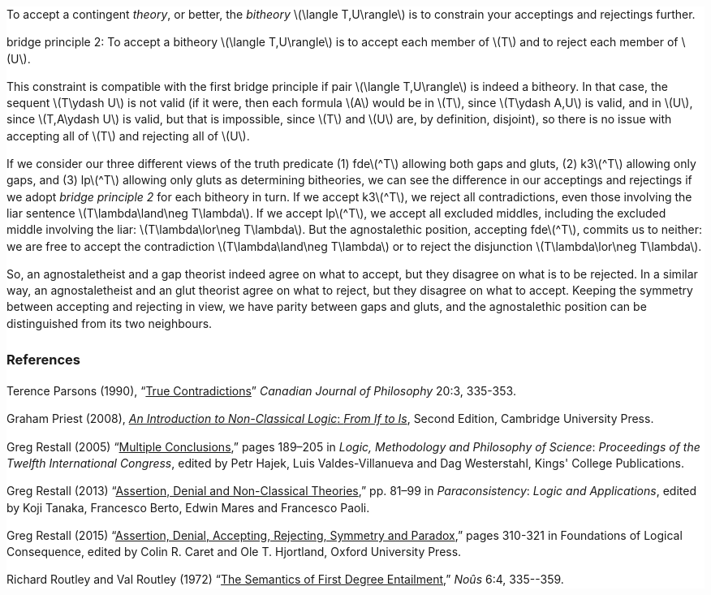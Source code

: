 To accept a contingent _theory_, or better, the _bitheory_ \\(\langle T,U\rangle\\) is to constrain your acceptings and rejectings further. 

<span class="caps">bridge principle 2</span>: To accept a bitheory \\(\langle T,U\rangle\\) is to accept each member of \\(T\\) and to reject each member of \\(U\\). 

This constraint is compatible with the first bridge principle if pair \\(\langle T,U\rangle\\) is indeed a bitheory. In that case, the sequent \\(T\ydash U\\) is not valid (if it were, then each formula \\(A\\) would be in \\(T\\), since \\(T\ydash A,U\\) is valid, and in \\(U\\), since \\(T,A\ydash U\\) is valid, but that is impossible, since \\(T\\) and \\(U\\) are, by definition, disjoint), so there is no issue with accepting all of \\(T\\) and rejecting all of \\(U\\).


If we consider our three different views of the truth predicate (1) <span class="caps">fde\\(^T\\)</span> allowing both gaps and gluts, (2) <span class="caps">k3\\(^T\\)</span> allowing only gaps, and (3) <span class="caps">lp\\(^T\\)</span> allowing only gluts as determining bitheories, we can see the difference in our acceptings and rejectings if we adopt *bridge principle 2* for each bitheory in turn. If we accept <span class="caps">k3\\(^T\\)</span>, we reject all contradictions, even those involving the liar sentence \\(T\lambda\land\neg T\lambda\\). If we accept <span class="caps">lp\\(^T\\)</span>, we accept all excluded middles, including the excluded middle involving the liar: \\(T\lambda\lor\neg T\lambda\\). But the agnostalethic position, accepting <span class="caps">fde\\(^T\\)</span>, commits us to neither: we are free to accept 
the contradiction  \\(T\lambda\land\neg T\lambda\\) or to reject the disjunction  \\(T\lambda\lor\neg T\lambda\\).

So, an agnostaletheist and a gap theorist indeed agree on what to accept, but they disagree on what is to be rejected. In a similar way, an agnostaletheist and an glut theorist agree on what to reject, but they disagree on what to accept. Keeping the symmetry between accepting and rejecting in view, we have parity between gaps and gluts, and the agnostalethic position can be distinguished from its two neighbours.

### References


Terence Parsons (1990), “[True Contradictions](http://www.jstor.org/stable/40231701)”
*Canadian Journal of Philosophy* 20:3, 335-353.

Graham Priest (2008), [*An Introduction to Non-Classical Logic*: *From If to Is*](https://www.amazon.com/Introduction-Non-Classical-Logic-Introductions-Philosophy/dp/0521670268/consequentlyorg), Second Edition, Cambridge University Press.

Greg Restall (2005) “[Multiple Conclusions](http://consequently.org/writing/multipleconclusions/),” pages 189–205 in _Logic, Methodology and Philosophy of Science_: _Proceedings of the Twelfth International Congress_, edited by Petr Hajek, Luis Valdes-Villanueva and Dag Westerstahl, Kings' College Publications.

Greg Restall (2013) “[Assertion, Denial and Non-Classical Theories](http://consequently.org/writing/adnct),” pp. 81–99 in *Paraconsistency*: *Logic and Applications*, edited by Koji Tanaka, Francesco Berto, Edwin Mares and Francesco Paoli.

Greg Restall (2015) “[Assertion, Denial, Accepting, Rejecting, Symmetry and Paradox](http://consequently.org/writing/assertiondenialparadox/),” pages 310-321 in Foundations of Logical Consequence, edited by Colin R. Caret and Ole T. Hjortland, Oxford University Press.

Richard Routley and Val Routley (1972) “[The Semantics of First Degree Entailment](http://www.jstor.org/stable/2214309),” *No&ucirc;s* 6:4, 335--359.
